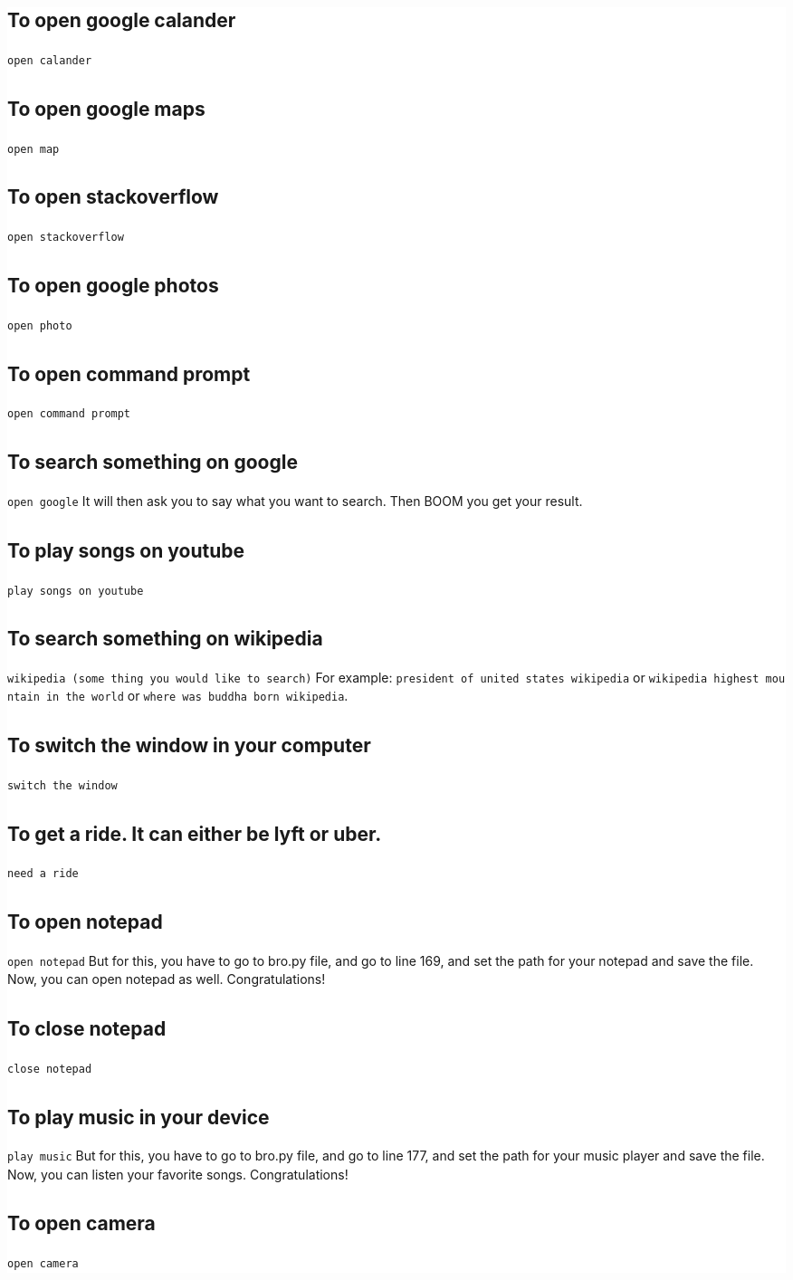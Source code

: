 ## To open google calander
`open calander`

## To open google maps
`open map`

## To open stackoverflow
`open stackoverflow`

## To open google photos
`open photo`

## To open command prompt
`open command prompt`

## To search something on google
`open google` It will then ask you to say what you want to search. Then BOOM you get your result.

## To play songs on youtube
`play songs on youtube`

## To search something on wikipedia
`wikipedia (some thing you would like to search)` For example: `president of united states wikipedia` or `wikipedia highest mountain in the world` or `where was buddha born wikipedia`.

## To switch the window in your computer
`switch the window`

## To get a ride. It can either be lyft or uber.
`need a ride`

## To open notepad
`open notepad` But for this, you have to go to bro.py file, and go to line 169, and set the path for your notepad and save the file. Now, you can open notepad as well. Congratulations!

## To close notepad
`close notepad`

## To play music in your device
`play music` But for this, you have to go to bro.py file, and go to line 177, and set the path for your music player and save the file. Now, you can listen your favorite songs. Congratulations!

## To open camera
`open camera`
